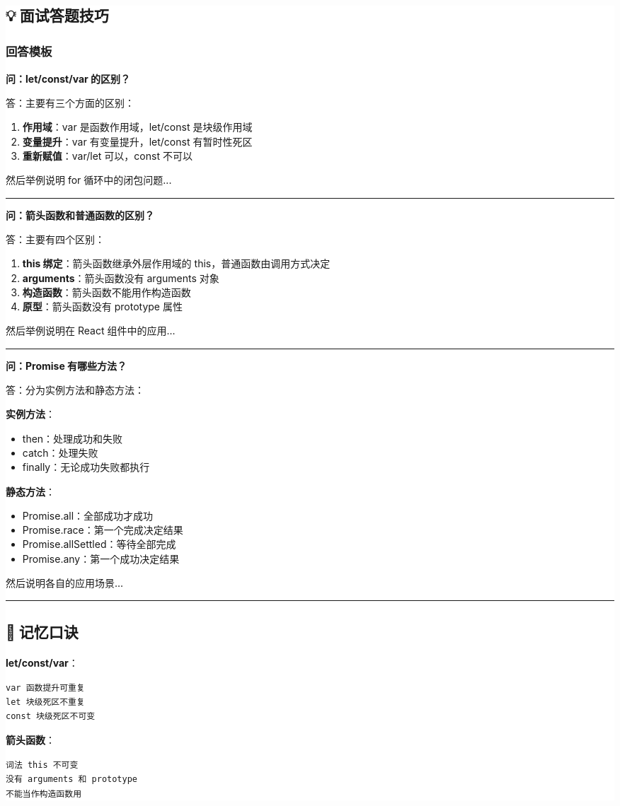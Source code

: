 ## 💡 面试答题技巧

### 回答模板

**问：let/const/var 的区别？**

答：主要有三个方面的区别：
1. **作用域**：var 是函数作用域，let/const 是块级作用域
2. **变量提升**：var 有变量提升，let/const 有暂时性死区
3. **重新赋值**：var/let 可以，const 不可以

然后举例说明 for 循环中的闭包问题...

---

**问：箭头函数和普通函数的区别？**

答：主要有四个区别：
1. **this 绑定**：箭头函数继承外层作用域的 this，普通函数由调用方式决定
2. **arguments**：箭头函数没有 arguments 对象
3. **构造函数**：箭头函数不能用作构造函数
4. **原型**：箭头函数没有 prototype 属性

然后举例说明在 React 组件中的应用...

---

**问：Promise 有哪些方法？**

答：分为实例方法和静态方法：

**实例方法**：
- then：处理成功和失败
- catch：处理失败
- finally：无论成功失败都执行

**静态方法**：
- Promise.all：全部成功才成功
- Promise.race：第一个完成决定结果
- Promise.allSettled：等待全部完成
- Promise.any：第一个成功决定结果

然后说明各自的应用场景...

---

## 🚀 记忆口诀

**let/const/var**：
```
var 函数提升可重复
let 块级死区不重复
const 块级死区不可变
```

**箭头函数**：
```
词法 this 不可变
没有 arguments 和 prototype
不能当作构造函数用
```
